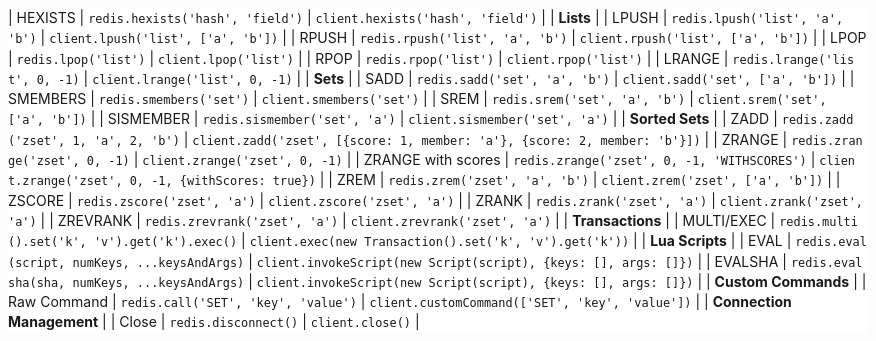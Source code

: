 | HEXISTS | `redis.hexists('hash', 'field')` | `client.hexists('hash', 'field')` |
| **Lists** |
| LPUSH | `redis.lpush('list', 'a', 'b')` | `client.lpush('list', ['a', 'b'])` |
| RPUSH | `redis.rpush('list', 'a', 'b')` | `client.rpush('list', ['a', 'b'])` |
| LPOP | `redis.lpop('list')` | `client.lpop('list')` |
| RPOP | `redis.rpop('list')` | `client.rpop('list')` |
| LRANGE | `redis.lrange('list', 0, -1)` | `client.lrange('list', 0, -1)` |
| **Sets** |
| SADD | `redis.sadd('set', 'a', 'b')` | `client.sadd('set', ['a', 'b'])` |
| SMEMBERS | `redis.smembers('set')` | `client.smembers('set')` |
| SREM | `redis.srem('set', 'a', 'b')` | `client.srem('set', ['a', 'b'])` |
| SISMEMBER | `redis.sismember('set', 'a')` | `client.sismember('set', 'a')` |
| **Sorted Sets** |
| ZADD | `redis.zadd('zset', 1, 'a', 2, 'b')` | `client.zadd('zset', [{score: 1, member: 'a'}, {score: 2, member: 'b'}])` |
| ZRANGE | `redis.zrange('zset', 0, -1)` | `client.zrange('zset', 0, -1)` |
| ZRANGE with scores | `redis.zrange('zset', 0, -1, 'WITHSCORES')` | `client.zrange('zset', 0, -1, {withScores: true})` |
| ZREM | `redis.zrem('zset', 'a', 'b')` | `client.zrem('zset', ['a', 'b'])` |
| ZSCORE | `redis.zscore('zset', 'a')` | `client.zscore('zset', 'a')` |
| ZRANK | `redis.zrank('zset', 'a')` | `client.zrank('zset', 'a')` |
| ZREVRANK | `redis.zrevrank('zset', 'a')` | `client.zrevrank('zset', 'a')` |
| **Transactions** |
| MULTI/EXEC | `redis.multi().set('k', 'v').get('k').exec()` | `client.exec(new Transaction().set('k', 'v').get('k'))` |
| **Lua Scripts** |
| EVAL | `redis.eval(script, numKeys, ...keysAndArgs)` | `client.invokeScript(new Script(script), {keys: [], args: []})` |
| EVALSHA | `redis.evalsha(sha, numKeys, ...keysAndArgs)` | `client.invokeScript(new Script(script), {keys: [], args: []})` |
| **Custom Commands** |
| Raw Command | `redis.call('SET', 'key', 'value')` | `client.customCommand(['SET', 'key', 'value'])` |
| **Connection Management** |
| Close | `redis.disconnect()` | `client.close()` |
